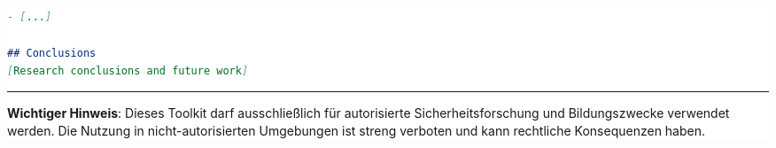 ```markdown
- [...]

## Conclusions
[Research conclusions and future work]
```

---

**Wichtiger Hinweis**: Dieses Toolkit darf ausschließlich für autorisierte Sicherheitsforschung und Bildungszwecke verwendet werden. Die Nutzung in nicht-autorisierten Umgebungen ist streng verboten und kann rechtliche Konsequenzen haben.